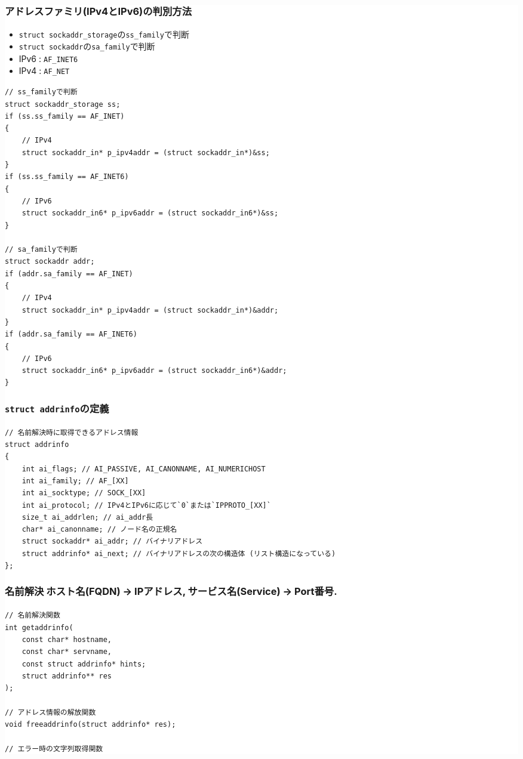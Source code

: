 
### アドレスファミリ(IPv4とIPv6)の判別方法
+ `struct sockaddr_storage`の`ss_family`で判断
+ `struct sockaddr`の`sa_family`で判断
+ IPv6 : `AF_INET6`
+ IPv4 : `AF_NET`
```
// ss_familyで判断
struct sockaddr_storage ss;
if (ss.ss_family == AF_INET)
{
	// IPv4
	struct sockaddr_in* p_ipv4addr = (struct sockaddr_in*)&ss;
}
if (ss.ss_family == AF_INET6)
{
	// IPv6
	struct sockaddr_in6* p_ipv6addr = (struct sockaddr_in6*)&ss;
}

// sa_familyで判断
struct sockaddr addr;
if (addr.sa_family == AF_INET)
{
	// IPv4
	struct sockaddr_in* p_ipv4addr = (struct sockaddr_in*)&addr;
}
if (addr.sa_family == AF_INET6)
{
	// IPv6
	struct sockaddr_in6* p_ipv6addr = (struct sockaddr_in6*)&addr;
}
```

### `struct addrinfo`の定義 
```
// 名前解決時に取得できるアドレス情報
struct addrinfo
{
	int ai_flags; // AI_PASSIVE, AI_CANONNAME, AI_NUMERICHOST
	int ai_family; // AF_[XX]
	int ai_socktype; // SOCK_[XX]
	int ai_protocol; // IPv4とIPv6に応じて`0`または`IPPROTO_[XX]`
	size_t ai_addrlen; // ai_addr長
	char* ai_canonname; // ノード名の正規名
	struct sockaddr* ai_addr; // バイナリアドレス
	struct addrinfo* ai_next; // バイナリアドレスの次の構造体 (リスト構造になっている)
};
```

### 名前解決 ホスト名(FQDN) -> IPアドレス, サービス名(Service) -> Port番号.
```
// 名前解決関数
int getaddrinfo(
	const char* hostname,
	const char* servname,
	const struct addrinfo* hints;
	struct addrinfo** res
);

// アドレス情報の解放関数
void freeaddrinfo(struct addrinfo* res);

// エラー時の文字列取得関数
```